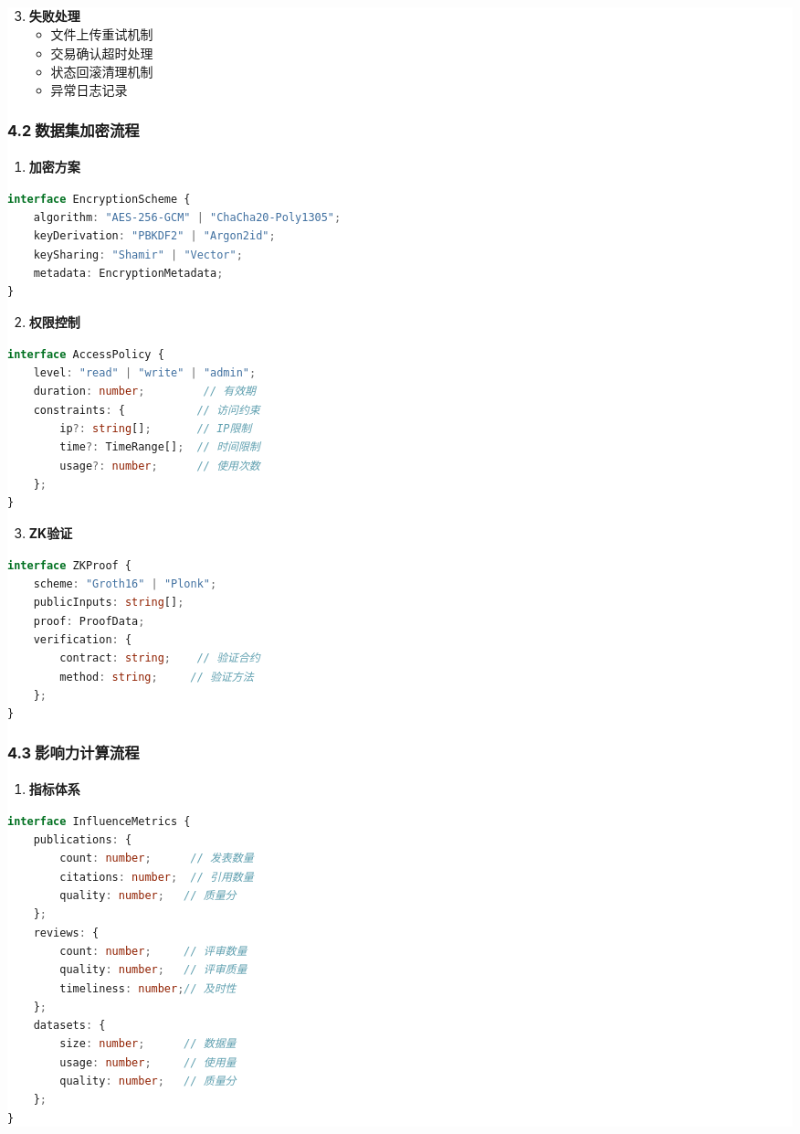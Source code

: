 3. **失败处理**
   - 文件上传重试机制
   - 交易确认超时处理
   - 状态回滚清理机制
   - 异常日志记录

### 4.2 数据集加密流程

1. **加密方案**
```typescript
interface EncryptionScheme {
    algorithm: "AES-256-GCM" | "ChaCha20-Poly1305";
    keyDerivation: "PBKDF2" | "Argon2id";
    keySharing: "Shamir" | "Vector";
    metadata: EncryptionMetadata;
}
```

2. **权限控制**
```typescript
interface AccessPolicy {
    level: "read" | "write" | "admin";
    duration: number;         // 有效期
    constraints: {           // 访问约束
        ip?: string[];       // IP限制
        time?: TimeRange[];  // 时间限制
        usage?: number;      // 使用次数
    };
}
```

3. **ZK验证**
```typescript
interface ZKProof {
    scheme: "Groth16" | "Plonk";
    publicInputs: string[];
    proof: ProofData;
    verification: {
        contract: string;    // 验证合约
        method: string;     // 验证方法
    };
}
```

### 4.3 影响力计算流程

1. **指标体系**
```typescript
interface InfluenceMetrics {
    publications: {
        count: number;      // 发表数量
        citations: number;  // 引用数量
        quality: number;   // 质量分
    };
    reviews: {
        count: number;     // 评审数量
        quality: number;   // 评审质量
        timeliness: number;// 及时性
    };
    datasets: {
        size: number;      // 数据量
        usage: number;     // 使用量
        quality: number;   // 质量分
    };
}
```
